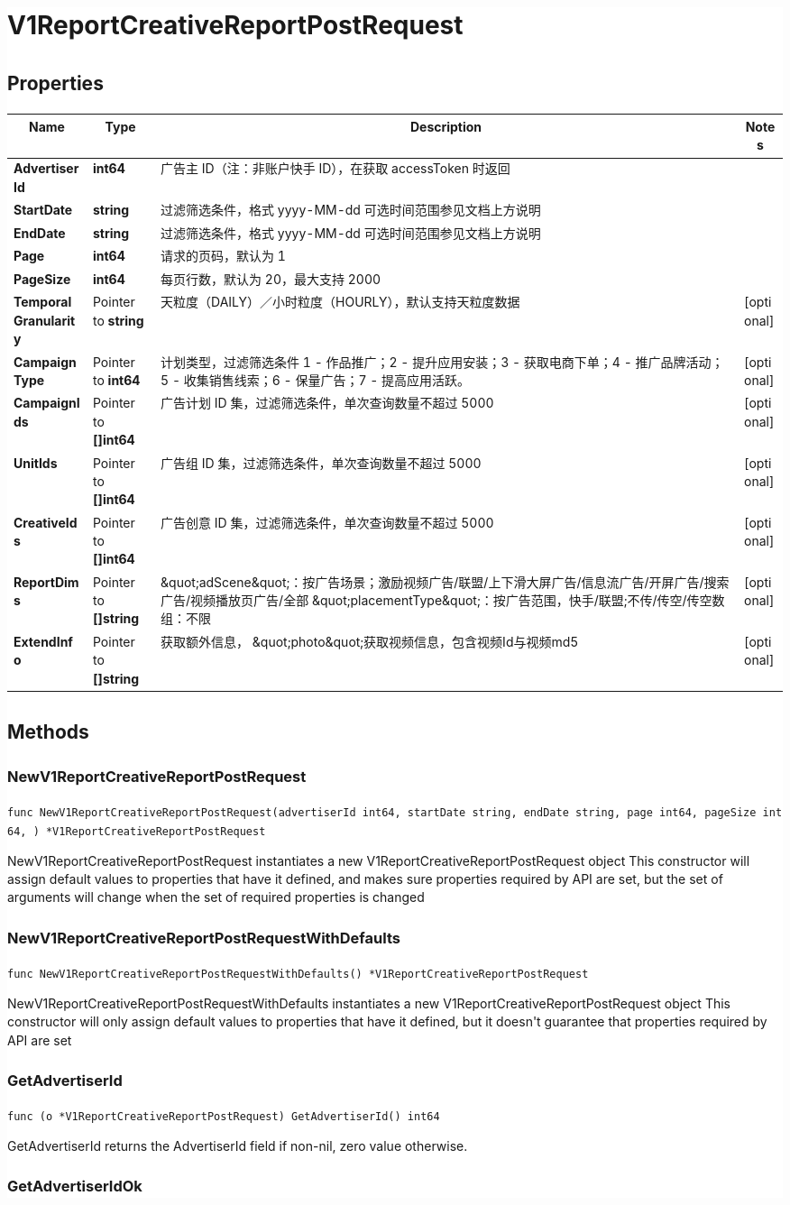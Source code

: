 # V1ReportCreativeReportPostRequest

## Properties

Name | Type | Description | Notes
------------ | ------------- | ------------- | -------------
**AdvertiserId** | **int64** | 广告主 ID（注：非账户快手 ID），在获取 accessToken 时返回 | 
**StartDate** | **string** | 过滤筛选条件，格式 yyyy-MM-dd 可选时间范围参见文档上方说明 | 
**EndDate** | **string** | 过滤筛选条件，格式 yyyy-MM-dd 可选时间范围参见文档上方说明 | 
**Page** | **int64** | 请求的页码，默认为 1 | 
**PageSize** | **int64** | 每页行数，默认为 20，最大支持 2000 | 
**TemporalGranularity** | Pointer to **string** | 天粒度（DAILY）／小时粒度（HOURLY），默认支持天粒度数据 | [optional] 
**CampaignType** | Pointer to **int64** | 计划类型，过滤筛选条件 1 - 作品推广；2 - 提升应用安装；3 - 获取电商下单；4 - 推广品牌活动；5 - 收集销售线索；6 - 保量广告；7 - 提高应用活跃。 | [optional] 
**CampaignIds** | Pointer to **[]int64** | 广告计划 ID 集，过滤筛选条件，单次查询数量不超过 5000 | [optional] 
**UnitIds** | Pointer to **[]int64** | 广告组 ID 集，过滤筛选条件，单次查询数量不超过 5000 | [optional] 
**CreativeIds** | Pointer to **[]int64** | 广告创意 ID 集，过滤筛选条件，单次查询数量不超过 5000 | [optional] 
**ReportDims** | Pointer to **[]string** | \&quot;adScene\&quot;：按广告场景；激励视频广告/联盟/上下滑大屏广告/信息流广告/开屏广告/搜索广告/视频播放页广告/全部 \&quot;placementType\&quot;：按广告范围，快手/联盟;不传/传空/传空数组：不限 | [optional] 
**ExtendInfo** | Pointer to **[]string** | 获取额外信息， \&quot;photo\&quot;获取视频信息，包含视频Id与视频md5 | [optional] 

## Methods

### NewV1ReportCreativeReportPostRequest

`func NewV1ReportCreativeReportPostRequest(advertiserId int64, startDate string, endDate string, page int64, pageSize int64, ) *V1ReportCreativeReportPostRequest`

NewV1ReportCreativeReportPostRequest instantiates a new V1ReportCreativeReportPostRequest object
This constructor will assign default values to properties that have it defined,
and makes sure properties required by API are set, but the set of arguments
will change when the set of required properties is changed

### NewV1ReportCreativeReportPostRequestWithDefaults

`func NewV1ReportCreativeReportPostRequestWithDefaults() *V1ReportCreativeReportPostRequest`

NewV1ReportCreativeReportPostRequestWithDefaults instantiates a new V1ReportCreativeReportPostRequest object
This constructor will only assign default values to properties that have it defined,
but it doesn't guarantee that properties required by API are set

### GetAdvertiserId

`func (o *V1ReportCreativeReportPostRequest) GetAdvertiserId() int64`

GetAdvertiserId returns the AdvertiserId field if non-nil, zero value otherwise.

### GetAdvertiserIdOk
